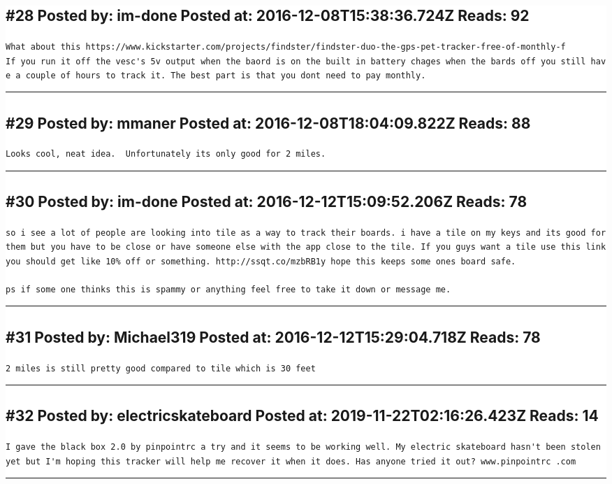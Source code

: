 ## \#28 Posted by: im-done Posted at: 2016-12-08T15:38:36.724Z Reads: 92

```
What about this https://www.kickstarter.com/projects/findster/findster-duo-the-gps-pet-tracker-free-of-monthly-f
If you run it off the vesc's 5v output when the baord is on the built in battery chages when the bards off you still have a couple of hours to track it. The best part is that you dont need to pay monthly.
```

---
## \#29 Posted by: mmaner Posted at: 2016-12-08T18:04:09.822Z Reads: 88

```
Looks cool, neat idea.  Unfortunately its only good for 2 miles.
```

---
## \#30 Posted by: im-done Posted at: 2016-12-12T15:09:52.206Z Reads: 78

```
so i see a lot of people are looking into tile as a way to track their boards. i have a tile on my keys and its good for them but you have to be close or have someone else with the app close to the tile. If you guys want a tile use this link you should get like 10% off or something. http://ssqt.co/mzbRB1y hope this keeps some ones board safe. 

ps if some one thinks this is spammy or anything feel free to take it down or message me.
```

---
## \#31 Posted by: Michael319 Posted at: 2016-12-12T15:29:04.718Z Reads: 78

```
2 miles is still pretty good compared to tile which is 30 feet
```

---
## \#32 Posted by: electricskateboard Posted at: 2019-11-22T02:16:26.423Z Reads: 14

```
I gave the black box 2.0 by pinpointrc a try and it seems to be working well. My electric skateboard hasn't been stolen yet but I'm hoping this tracker will help me recover it when it does. Has anyone tried it out? www.pinpointrc .com
```

---
